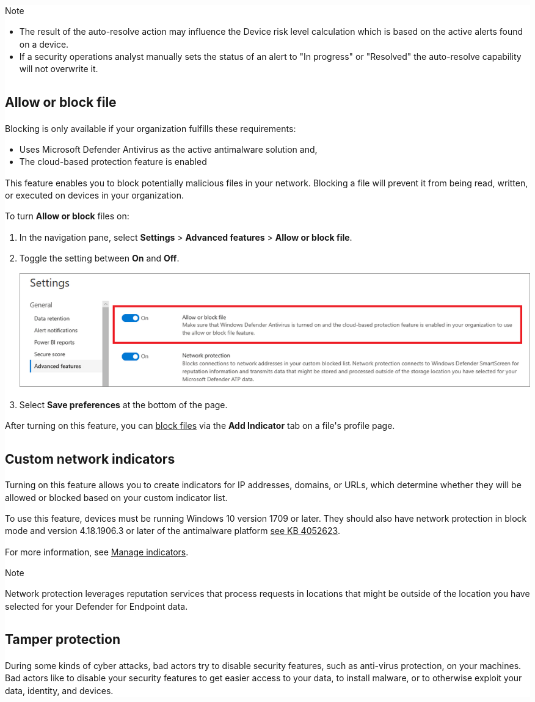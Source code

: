 > [!NOTE]
>
> - The result of the auto-resolve action may influence the Device risk level calculation which is based on the active alerts found on a device.
> - If a security operations analyst manually sets the status of an alert to "In progress" or "Resolved" the auto-resolve capability will not overwrite it.

## Allow or block file

Blocking is only available if your organization fulfills these requirements:

- Uses Microsoft Defender Antivirus as the active antimalware solution and,
- The cloud-based protection feature is enabled

This feature enables you to block potentially malicious files in your network. Blocking a file will prevent it from being read, written, or executed on devices in your organization.

To turn **Allow or block** files on:

1. In the navigation pane, select **Settings** > **Advanced features** > **Allow or block file**.

1. Toggle the setting between **On** and **Off**.

    ![Image of advanced settings for block file feature](images/atp-preferences-setup.png)

1. Select **Save preferences** at the bottom of the page.

After turning on this feature, you can [block files](respond-file-alerts.md#allow-or-block-file) via the **Add Indicator** tab on a file's profile page.

## Custom network indicators

Turning on this feature allows you to create indicators for IP addresses, domains, or URLs, which determine whether they will be allowed or blocked based on your custom indicator list.

To use this feature, devices must be running Windows 10 version 1709 or later. They should also have network protection in block mode and version 4.18.1906.3 or later of the antimalware platform [see KB 4052623](https://go.microsoft.com/fwlink/?linkid=2099834).

For more information, see [Manage indicators](manage-indicators.md).

> [!NOTE]
> Network protection leverages reputation services that process requests in locations that might be outside of the location you have selected for your Defender for Endpoint data.

## Tamper protection
During some kinds of cyber attacks, bad actors try to disable security features, such as anti-virus protection, on your machines. Bad actors like to disable your security features to get easier access to your data, to install malware, or to otherwise exploit your data, identity, and devices.
